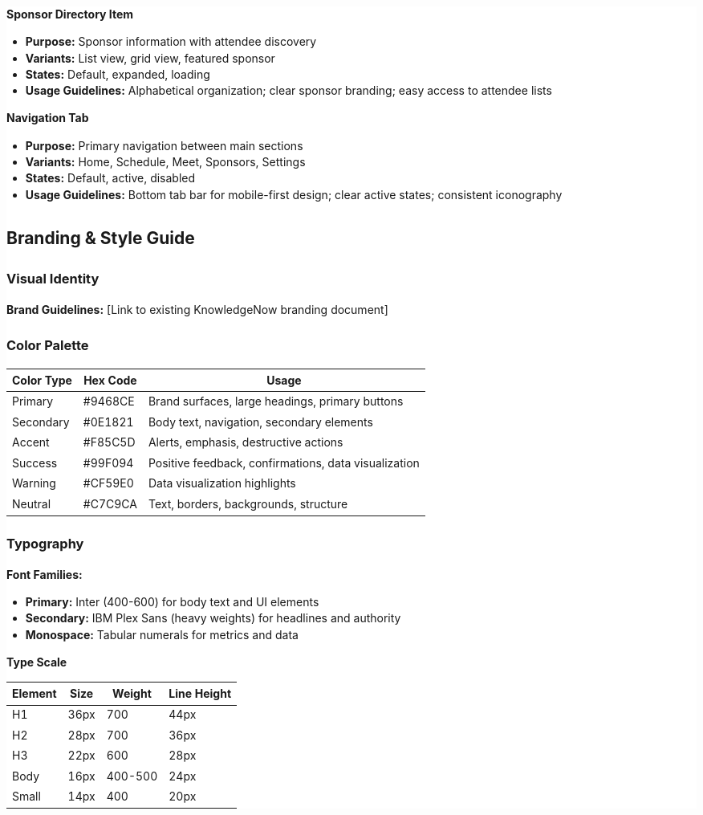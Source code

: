 **Sponsor Directory Item**
- **Purpose:** Sponsor information with attendee discovery
- **Variants:** List view, grid view, featured sponsor
- **States:** Default, expanded, loading
- **Usage Guidelines:** Alphabetical organization; clear sponsor branding; easy access to attendee lists

**Navigation Tab**
- **Purpose:** Primary navigation between main sections
- **Variants:** Home, Schedule, Meet, Sponsors, Settings
- **States:** Default, active, disabled
- **Usage Guidelines:** Bottom tab bar for mobile-first design; clear active states; consistent iconography

## Branding & Style Guide

### Visual Identity

**Brand Guidelines:** [Link to existing KnowledgeNow branding document]

### Color Palette

| Color Type | Hex Code | Usage |
|------------|----------|-------|
| Primary | #9468CE | Brand surfaces, large headings, primary buttons |
| Secondary | #0E1821 | Body text, navigation, secondary elements |
| Accent | #F85C5D | Alerts, emphasis, destructive actions |
| Success | #99F094 | Positive feedback, confirmations, data visualization |
| Warning | #CF59E0 | Data visualization highlights |
| Neutral | #C7C9CA | Text, borders, backgrounds, structure |

### Typography

**Font Families:**
- **Primary:** Inter (400-600) for body text and UI elements
- **Secondary:** IBM Plex Sans (heavy weights) for headlines and authority
- **Monospace:** Tabular numerals for metrics and data

**Type Scale**

| Element | Size | Weight | Line Height |
|---------|------|--------|-------------|
| H1 | 36px | 700 | 44px |
| H2 | 28px | 700 | 36px |
| H3 | 22px | 600 | 28px |
| Body | 16px | 400-500 | 24px |
| Small | 14px | 400 | 20px |
